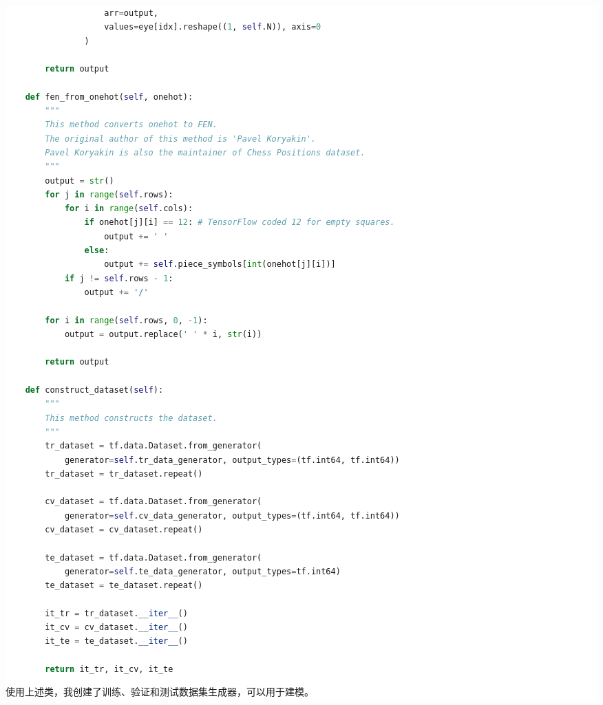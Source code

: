 ```py
                    arr=output,
                    values=eye[idx].reshape((1, self.N)), axis=0
                )

        return output

    def fen_from_onehot(self, onehot):
        """
        This method converts onehot to FEN.
        The original author of this method is 'Pavel Koryakin'.
        Pavel Koryakin is also the maintainer of Chess Positions dataset.
        """
        output = str()
        for j in range(self.rows):
            for i in range(self.cols):
                if onehot[j][i] == 12: # TensorFlow coded 12 for empty squares.
                    output += ' '
                else:
                    output += self.piece_symbols[int(onehot[j][i])]
            if j != self.rows - 1:
                output += '/'

        for i in range(self.rows, 0, -1):
            output = output.replace(' ' * i, str(i))

        return output

    def construct_dataset(self):
        """
        This method constructs the dataset.
        """
        tr_dataset = tf.data.Dataset.from_generator(
            generator=self.tr_data_generator, output_types=(tf.int64, tf.int64))
        tr_dataset = tr_dataset.repeat()

        cv_dataset = tf.data.Dataset.from_generator(
            generator=self.cv_data_generator, output_types=(tf.int64, tf.int64))
        cv_dataset = cv_dataset.repeat()

        te_dataset = tf.data.Dataset.from_generator(
            generator=self.te_data_generator, output_types=tf.int64)
        te_dataset = te_dataset.repeat()

        it_tr = tr_dataset.__iter__()
        it_cv = cv_dataset.__iter__()
        it_te = te_dataset.__iter__()

        return it_tr, it_cv, it_te
```

使用上述类，我创建了训练、验证和测试数据集生成器，可以用于建模。

